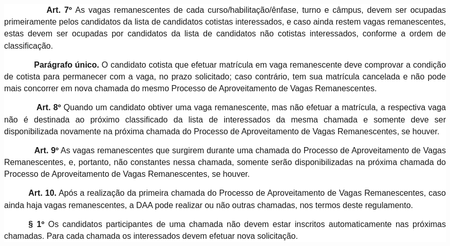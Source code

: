 <p class=MsoNormal style='text-align:justify'><span style='font-size:12.0pt;
font-family:"Arial","sans-serif";color:black;mso-bidi-font-weight:bold'><span
style='mso-tab-count:1'>            </span></span><b><span style='font-size:
12.0pt;font-family:"Arial","sans-serif"'>Art. 7º </span></b><span
style='font-size:12.0pt;font-family:"Arial","sans-serif";mso-bidi-font-weight:
bold'>As vagas remanescentes de cada </span><span style='font-size:12.0pt;
font-family:"Arial","sans-serif"'>curso/habilitação/ênfase<span
style='mso-bidi-font-weight:bold'>, turno e <span class=SpellE>câmpus</span>, devem
ser <span class=GramE>ocupadas</span> primeiramente pelos candidatos da lista
de candidatos cotistas interessados, e caso ainda restem vagas remanescentes,
estas devem ser ocupadas por candidatos da lista de candidatos não cotistas
interessados, conforme a ordem de classificação.<o:p></o:p></span></span></p>

<p class=MsoNormal style='margin-bottom:6.0pt;text-align:justify'><span
style='font-size:12.0pt;font-family:"Arial","sans-serif";mso-bidi-font-weight:
bold'><span style='mso-tab-count:1'>            </span><b>Parágrafo único.</b>
O candidato cotista que efetuar matrícula em vaga remanescente deve comprovar a
condição de cotista para permanecer com a vaga, no prazo solicitado; caso contrário,
tem sua matrícula cancelada e </span><span style='font-size:12.0pt;font-family:
"Arial","sans-serif"'>não pode mais concorrer em nova chamada do mesmo Processo
de Aproveitamento de Vagas Remanescentes.<o:p></o:p></span></p>

<p class=MsoNormal style='margin-bottom:6.0pt;text-align:justify'><span
style='font-size:12.0pt;font-family:"Arial","sans-serif";mso-bidi-font-weight:
bold'><span style='mso-tab-count:1'>            </span><b>Art. 8º</b> Quando um
candidato obtiver uma vaga remanescente, mas não efetuar a matrícula, a
respectiva vaga não é destinada ao próximo classificado da lista de interessados
da mesma chamada e somente deve ser disponibilizada novamente na próxima
chamada do </span><span style='font-size:12.0pt;font-family:"Arial","sans-serif"'>Processo
de Aproveitamento de Vagas Remanescentes<span style='mso-bidi-font-weight:bold'>,
se houver.<o:p></o:p></span></span></p>

<p class=MsoNormal style='margin-bottom:6.0pt;text-align:justify'><span
style='font-size:12.0pt;font-family:"Arial","sans-serif";mso-bidi-font-weight:
bold'><span style='mso-tab-count:1'>            </span><b>Art. 9º</b> As vagas
remanescentes que surgirem durante uma chamada do </span><span
style='font-size:12.0pt;font-family:"Arial","sans-serif"'>Processo de
Aproveitamento de Vagas Remanescentes<span style='mso-bidi-font-weight:bold'>,
e, portanto, não constantes nessa chamada, somente serão disponibilizadas na
próxima chamada do </span>Processo de Aproveitamento de Vagas Remanescentes<span
style='mso-bidi-font-weight:bold'>, se houver.<b><o:p></o:p></b></span></span></p>

<p class=MsoNormal style='text-align:justify;text-indent:35.45pt'><b><span
style='font-size:12.0pt;font-family:"Arial","sans-serif"'>Art. 10.</span></b><span
style='font-size:12.0pt;font-family:"Arial","sans-serif";mso-bidi-font-weight:
bold'> Após a realização da primeira chamada do Processo de Aproveitamento de
Vagas Remanescentes, caso ainda haja vagas remanescentes, a DAA pode realizar
ou não outras chamadas, nos termos deste regulamento.</span><b
style='mso-bidi-font-weight:normal'><span style='font-size:12.0pt;font-family:
"Arial","sans-serif"'><o:p></o:p></span></b></p>

<p class=MsoNormal style='text-align:justify;text-indent:35.45pt'><b
style='mso-bidi-font-weight:normal'><span style='font-size:12.0pt;font-family:
"Arial","sans-serif"'>§ 1º</span></b><span style='font-size:12.0pt;font-family:
"Arial","sans-serif";mso-bidi-font-weight:bold'> Os candidatos participantes de
uma chamada não devem estar inscritos automaticamente nas próximas chamadas.
Para cada chamada os interessados devem efetuar nova solicitação.</span><b
style='mso-bidi-font-weight:normal'><span style='font-size:12.0pt;font-family:
"Arial","sans-serif"'><o:p></o:p></span></b></p>
